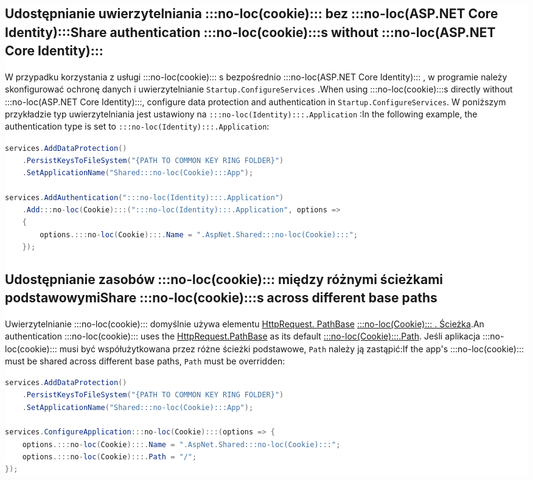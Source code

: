 ## <a name="share-authentication-no-loccookies-without-no-locaspnet-core-identity"></a><span data-ttu-id="d78f6-134">Udostępnianie uwierzytelniania :::no-loc(cookie)::: bez :::no-loc(ASP.NET Core Identity):::</span><span class="sxs-lookup"><span data-stu-id="d78f6-134">Share authentication :::no-loc(cookie):::s without :::no-loc(ASP.NET Core Identity):::</span></span>

<span data-ttu-id="d78f6-135">W przypadku korzystania z usługi :::no-loc(cookie)::: s bezpośrednio :::no-loc(ASP.NET Core Identity)::: , w programie należy skonfigurować ochronę danych i uwierzytelnianie `Startup.ConfigureServices` .</span><span class="sxs-lookup"><span data-stu-id="d78f6-135">When using :::no-loc(cookie):::s directly without :::no-loc(ASP.NET Core Identity):::, configure data protection and authentication in `Startup.ConfigureServices`.</span></span> <span data-ttu-id="d78f6-136">W poniższym przykładzie typ uwierzytelniania jest ustawiony na `:::no-loc(Identity):::.Application` :</span><span class="sxs-lookup"><span data-stu-id="d78f6-136">In the following example, the authentication type is set to `:::no-loc(Identity):::.Application`:</span></span>

```csharp
services.AddDataProtection()
    .PersistKeysToFileSystem("{PATH TO COMMON KEY RING FOLDER}")
    .SetApplicationName("Shared:::no-loc(Cookie):::App");

services.AddAuthentication(":::no-loc(Identity):::.Application")
    .Add:::no-loc(Cookie):::(":::no-loc(Identity):::.Application", options =>
    {
        options.:::no-loc(Cookie):::.Name = ".AspNet.Shared:::no-loc(Cookie):::";
    });
```

## <a name="share-no-loccookies-across-different-base-paths"></a><span data-ttu-id="d78f6-137">Udostępnianie zasobów :::no-loc(cookie)::: między różnymi ścieżkami podstawowymi</span><span class="sxs-lookup"><span data-stu-id="d78f6-137">Share :::no-loc(cookie):::s across different base paths</span></span>

<span data-ttu-id="d78f6-138">Uwierzytelnianie :::no-loc(cookie)::: domyślnie używa elementu [HttpRequest. PathBase](xref:Microsoft.AspNetCore.Http.HttpRequest.PathBase) [ :::no-loc(Cookie)::: . Ścieżka](xref:Microsoft.AspNetCore.Http.:::no-loc(Cookie):::Builder.Path).</span><span class="sxs-lookup"><span data-stu-id="d78f6-138">An authentication :::no-loc(cookie)::: uses the [HttpRequest.PathBase](xref:Microsoft.AspNetCore.Http.HttpRequest.PathBase) as its default [:::no-loc(Cookie):::.Path](xref:Microsoft.AspNetCore.Http.:::no-loc(Cookie):::Builder.Path).</span></span> <span data-ttu-id="d78f6-139">Jeśli aplikacja :::no-loc(cookie)::: musi być współużytkowana przez różne ścieżki podstawowe, `Path` należy ją zastąpić:</span><span class="sxs-lookup"><span data-stu-id="d78f6-139">If the app's :::no-loc(cookie)::: must be shared across different base paths, `Path` must be overridden:</span></span>

```csharp
services.AddDataProtection()
    .PersistKeysToFileSystem("{PATH TO COMMON KEY RING FOLDER}")
    .SetApplicationName("Shared:::no-loc(Cookie):::App");

services.ConfigureApplication:::no-loc(Cookie):::(options => {
    options.:::no-loc(Cookie):::.Name = ".AspNet.Shared:::no-loc(Cookie):::";
    options.:::no-loc(Cookie):::.Path = "/";
});
```

